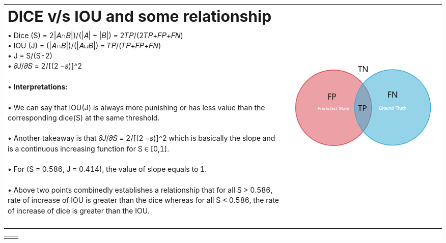 
<table border="0">
 <tr>
    <td><b style="font-size:30px">DICE v/s IOU and some relationship </b></td>
    <td><b style="font-size:30px"></b></td>
 </tr>
 <tr>
    <td>• Dice (S) = 2|𝐴∩𝐵|)/(|𝐴|  + |𝐵|) = 2𝑇𝑃/(2𝑇𝑃+𝐹𝑃+𝐹𝑁) <br/> 
	• IOU (J) = (|𝐴∩𝐵|)/(|𝐴∪𝐵|) = 𝑇𝑃/(𝑇𝑃+𝐹𝑃+𝐹𝑁) <br/>
	• J = S/(S-2) <br/>
	• 𝜕𝐽/𝜕𝑆 = 2/[(2 −𝑠)]^2  <br/>
	    <br/>
	    • <b>Interpretations:</b> <br/>
	<br/>
	    • We can say that IOU(J) is always more punishing or has less value than the corresponding dice(S) at the same threshold. <br/> <br/>
	    • Another takeaway is that 𝜕𝐽/𝜕𝑆 = 2/[(2 −𝑠)]^2 which is basically the slope and is a continuous 
    increasing function for  S ∈ [0,1]. <br/> <br/>
	    • For (S = 0.586, J = 0.414), the value of slope equals to 1. <br/> <br/>
	    • Above two points combinedly establishes a relationship that for all S > 0.586, 
    rate of increase of IOU is greater than the dice whereas for all S < 0.586, the rate of increase 
    of dice is greater than the IOU. <br/> <br/>
	</td>
    <td><img src="pics/vennd.PNG" width="750" height="300" /></td>
 </tr>
</table>



<table border="0">
 <tr>
    <td><b style="font-size:30px"></b></td>
    <td><b style="font-size:30px"></b></td>
 </tr>
 <tr>